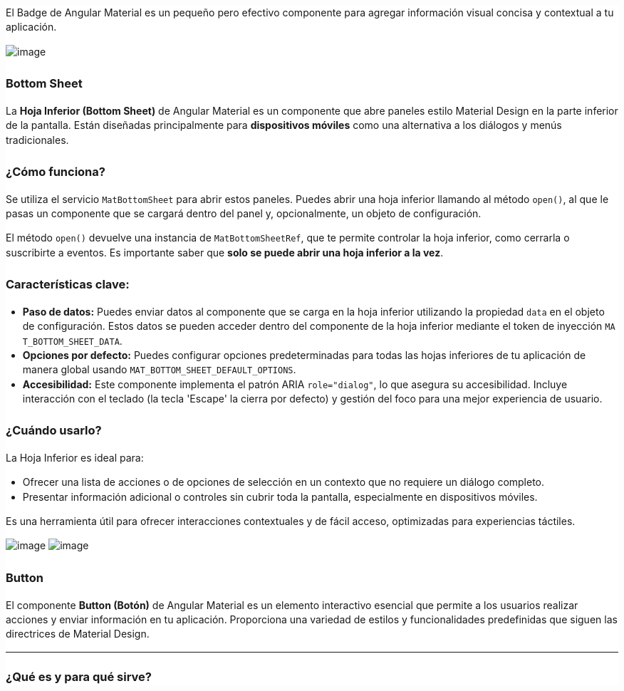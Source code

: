 El Badge de Angular Material es un pequeño pero efectivo componente para agregar información visual concisa y contextual a tu aplicación.

<img width="1920" height="1080" alt="image" src="https://github.com/user-attachments/assets/5436a432-2491-4867-9114-09f3c9834d11" />

### Bottom Sheet
La **Hoja Inferior (Bottom Sheet)** de Angular Material es un componente que abre paneles estilo Material Design en la parte inferior de la pantalla. Están diseñadas principalmente para **dispositivos móviles** como una alternativa a los diálogos y menús tradicionales.

### ¿Cómo funciona?

Se utiliza el servicio `MatBottomSheet` para abrir estos paneles. Puedes abrir una hoja inferior llamando al método `open()`, al que le pasas un componente que se cargará dentro del panel y, opcionalmente, un objeto de configuración.

El método `open()` devuelve una instancia de `MatBottomSheetRef`, que te permite controlar la hoja inferior, como cerrarla o suscribirte a eventos. Es importante saber que **solo se puede abrir una hoja inferior a la vez**.

### Características clave:

* **Paso de datos:** Puedes enviar datos al componente que se carga en la hoja inferior utilizando la propiedad `data` en el objeto de configuración. Estos datos se pueden acceder dentro del componente de la hoja inferior mediante el token de inyección `MAT_BOTTOM_SHEET_DATA`.
* **Opciones por defecto:** Puedes configurar opciones predeterminadas para todas las hojas inferiores de tu aplicación de manera global usando `MAT_BOTTOM_SHEET_DEFAULT_OPTIONS`.
* **Accesibilidad:** Este componente implementa el patrón ARIA `role="dialog"`, lo que asegura su accesibilidad. Incluye interacción con el teclado (la tecla 'Escape' la cierra por defecto) y gestión del foco para una mejor experiencia de usuario.

### ¿Cuándo usarlo?

La Hoja Inferior es ideal para:

* Ofrecer una lista de acciones o de opciones de selección en un contexto que no requiere un diálogo completo.
* Presentar información adicional o controles sin cubrir toda la pantalla, especialmente en dispositivos móviles.

Es una herramienta útil para ofrecer interacciones contextuales y de fácil acceso, optimizadas para experiencias táctiles.

<img width="1920" height="1080" alt="image" src="https://github.com/user-attachments/assets/dc96aed0-8ae9-4322-84a4-0cc37caaddd8" />

<img width="1920" height="1080" alt="image" src="https://github.com/user-attachments/assets/76a65518-0fef-436b-93d3-9c540ee264ee" />

### Button
El componente **Button (Botón)** de Angular Material es un elemento interactivo esencial que permite a los usuarios realizar acciones y enviar información en tu aplicación. Proporciona una variedad de estilos y funcionalidades predefinidas que siguen las directrices de Material Design.

---
### ¿Qué es y para qué sirve?
